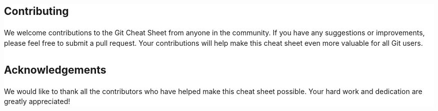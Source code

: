 ## Contributing

We welcome contributions to the Git Cheat Sheet from anyone in the community. If you have any suggestions or improvements, please feel free to submit a pull request. Your contributions will help make this cheat sheet even more valuable for all Git users.

## Acknowledgements

We would like to thank all the contributors who have helped make this cheat sheet possible. Your hard work and dedication are greatly appreciated!
